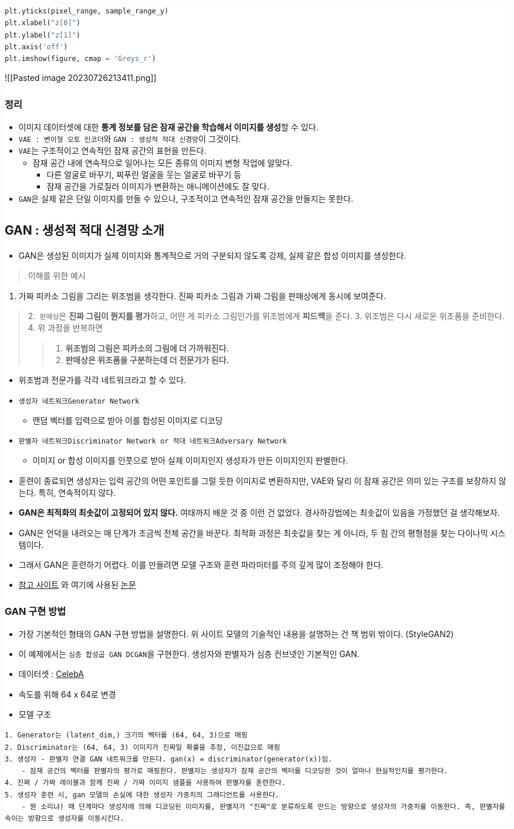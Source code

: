 ```python
plt.yticks(pixel_range, sample_range_y)
plt.xlabel("z[0]")
plt.ylabel("z[1]")
plt.axis('off')
plt.imshow(figure, cmap = 'Greys_r')
```
![[Pasted image 20230726213411.png]]
###  정리
- 이미지 데이터셋에 대한 **통계 정보를 담은 잠재 공간을 학습해서 이미지를 생성**할 수 있다. 
- `VAE : 변이형 오토 인코더`와 `GAN : 생성적 적대 신경망`이 그것이다. 
- `VAE`는 구조적이고 연속적인 잠재 공간의 표현을 만든다.
	- 잠재 공간 내에 연속적으로 일어나는 모든 종류의 이미지 변형 작업에 알맞다.
		- 다른 얼굴로 바꾸기, 찌푸린 얼굴을 웃는 얼굴로 바꾸기 등
		- 잠재 공간을 가로질러 이미지가 변환하는 애니메이션에도 잘 맞다.
- `GAN`은 실제 같은 단일 이미지를 만들 수 있으나, 구조적이고 연속적인 잠재 공간을 만들지는 못한다.

## GAN : 생성적 적대 신경망 소개
- GAN은 생성된 이미지가 실제 이미지와 통계적으로 거의 구분되지 않도록 강제, 실제 같은 합성 이미지를 생성한다.

> 이해를 위한 예시
 1. 가짜 피카소 그림을 그리는 위조범을 생각한다. 진짜 피카소 그림과 가짜 그림을 판매상에게 동시에 보여준다.
>2.` 판매상`은 **진짜 그림이 뭔지를 평가**하고, 어떤 게 피카소 그림인가를 위조범에게 **피드백**을 준다.
>3. 위조범은 다시 새로운 위조품을 준비한다.
>4. 위 과정을 반복하면 
>> 1) **위조범의 그림은 피카소의 그림에 더 가까워진다.**
>> 2) **판매상은 위조품을 구분하는데 더 전문가가 된다.**

- 위조범과 전문가를 각각 네트워크라고 할 수 있다.
- `생성자 네트워크Generator Network` 
	- 랜덤 벡터를 입력으로 받아 이를 합성된 이미지로 디코딩
- `판별자 네트워크Discriminator Network or 적대 네트워크Adversary Network`
	- 이미지 or 합성 이미지를 인풋으로 받아 실제 이미지인지 생성자가 만든 이미지인지 판별한다.

- 훈련이 종료되면 생성자는 입력 공간의 어떤 포인트를 그럴 듯한 이미지로 변환하지만, VAE와 달리 이 잠재 공간은 의미 있는 구조를 보장하지 않는다. 특히, 연속적이지 않다.
- **GAN은 최적화의 최솟값이 고정되어 있지 않다.** 여태까지 배운 것 중 이런 건 없었다. 경사하강법에는 최솟값이 있음을 가정했던 걸 생각해보자.
- GAN은 언덕을 내려오는 매 단계가 조금씩 전체 공간을 바꾼다. 최적화 과정은 최솟값을 찾는 게 아니라, 두 힘 간의 평형점을 찾는 다이나믹 시스템이다.
- 그래서 GAN은 훈련하기 어렵다. 이를 만들려면 모델 구조와 훈련 파라미터를 주의 깊게 많이 조정해야 한다.

- [참고 사이트](https://thispersondoesnotexist.com) 와 여기에 사용된 [논문](https://arxiv.org/abs/1912.04958)

### GAN 구현 방법
- 가장 기본적인 형태의 GAN 구현 방법을 설명한다. 위 사이트 모델의 기술적인 내용을 설명하는 건 책 범위 밖이다. (StyleGAN2)
- 이 예제에서는 `심층 합성곱 GAN DCGAN`을 구현한다. 생성자와 판별자가 심층 컨브넷인 기본적인 GAN.

- 데이터셋 : [CelebA](https://mmlabe.ie.cuhk.edu.hk/projects/CelebA.html)
- 속도를 위해 64 x 64로 변경

- 모델 구조
```
1. Generator는 (latent_dim,) 크기의 벡터를 (64, 64, 3)으로 매핑
2. Discriminator는 (64, 64, 3) 이미지가 진짜일 확률을 추정, 이진값으로 매핑
3. 생성자 - 판별자 연결 GAN 네트워크를 만든다. gan(x) = discriminator(generator(x))임.
	- 잠재 공간의 벡터를 판별자의 평가로 매핑한다. 판별자는 생성자가 잠재 공간의 벡터를 디코딩한 것이 얼마나 현실적인지를 평가한다.
4. 진짜 / 가짜 레이블과 함께 진짜 / 가짜 이미지 샘플을 사용하여 판별자를 훈련한다. 
5. 생성자 훈련 시, gan 모델의 손실에 대한 생성자 가중치의 그래디언트를 사용한다. 
	- 뭔 소리냐) 매 단계마다 생성자에 의해 디코딩된 이미지를, 판별자가 "진짜"로 분류하도록 만드는 방향으로 생성자의 가중치를 이동한다. 즉, 판별자를 속이는 방향으로 생성자를 이동시킨다.
```
